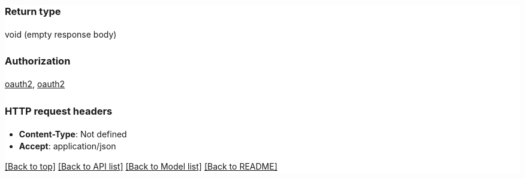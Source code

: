 ### Return type

void (empty response body)

### Authorization

[oauth2](../README.md#oauth2), [oauth2](../README.md#oauth2)

### HTTP request headers

 - **Content-Type**: Not defined
 - **Accept**: application/json

[[Back to top]](#) [[Back to API list]](../README.md#documentation-for-api-endpoints) [[Back to Model list]](../README.md#documentation-for-models) [[Back to README]](../README.md)

